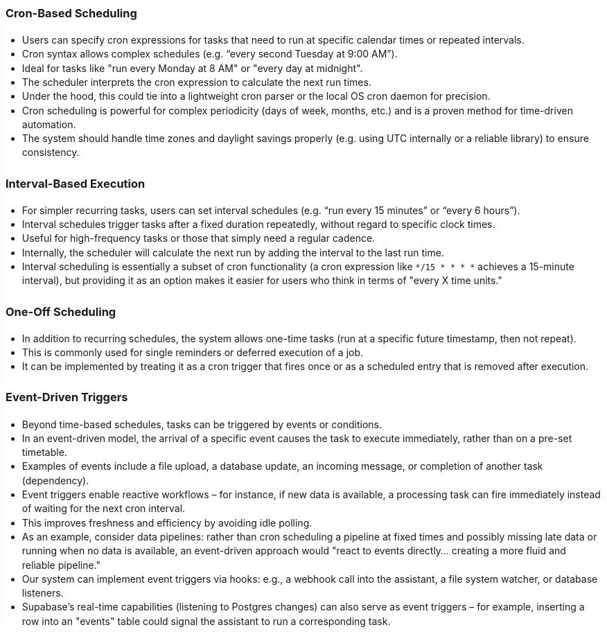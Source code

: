 ### Cron-Based Scheduling

*   Users can specify cron expressions for tasks that need to run at specific calendar times or repeated intervals.
*   Cron syntax allows complex schedules (e.g. “every second Tuesday at 9:00 AM”).
*   Ideal for tasks like "run every Monday at 8 AM" or "every day at midnight".
*   The scheduler interprets the cron expression to calculate the next run times.
*   Under the hood, this could tie into a lightweight cron parser or the local OS cron daemon for precision.
*   Cron scheduling is powerful for complex periodicity (days of week, months, etc.) and is a proven method for time-driven automation.
*   The system should handle time zones and daylight savings properly (e.g. using UTC internally or a reliable library) to ensure consistency.

### Interval-Based Execution

*   For simpler recurring tasks, users can set interval schedules (e.g. “run every 15 minutes” or “every 6 hours”).
*   Interval schedules trigger tasks after a fixed duration repeatedly, without regard to specific clock times.
*   Useful for high-frequency tasks or those that simply need a regular cadence.
*   Internally, the scheduler will calculate the next run by adding the interval to the last run time.
*   Interval scheduling is essentially a subset of cron functionality (a cron expression like `*/15 * * * *` achieves a 15-minute interval), but providing it as an option makes it easier for users who think in terms of "every X time units."

### One-Off Scheduling

*   In addition to recurring schedules, the system allows one-time tasks (run at a specific future timestamp, then not repeat).
*   This is commonly used for single reminders or deferred execution of a job.
*   It can be implemented by treating it as a cron trigger that fires once or as a scheduled entry that is removed after execution.

### Event-Driven Triggers

*   Beyond time-based schedules, tasks can be triggered by events or conditions.
*   In an event-driven model, the arrival of a specific event causes the task to execute immediately, rather than on a pre-set timetable.
*   Examples of events include a file upload, a database update, an incoming message, or completion of another task (dependency).
*   Event triggers enable reactive workflows – for instance, if new data is available, a processing task can fire immediately instead of waiting for the next cron interval.
*   This improves freshness and efficiency by avoiding idle polling.
*   As an example, consider data pipelines: rather than cron scheduling a pipeline at fixed times and possibly missing late data or running when no data is available, an event-driven approach would "react to events directly… creating a more fluid and reliable pipeline."
*   Our system can implement event triggers via hooks: e.g., a webhook call into the assistant, a file system watcher, or database listeners.
*   Supabase’s real-time capabilities (listening to Postgres changes) can also serve as event triggers – for example, inserting a row into an "events" table could signal the assistant to run a corresponding task.

